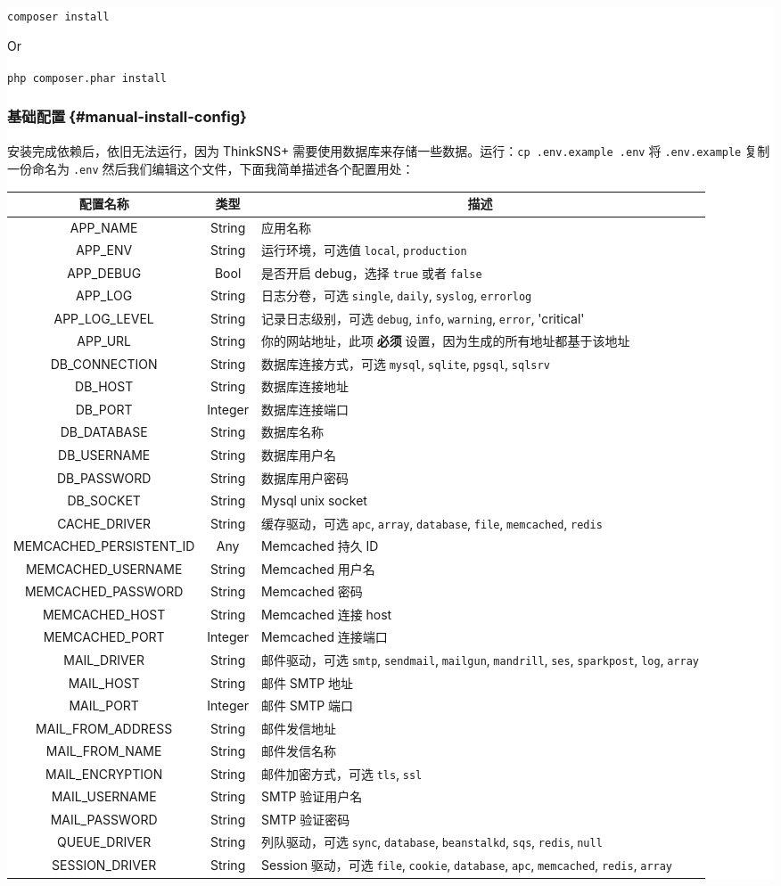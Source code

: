 ```shell
composer install
```
Or
```shell
php composer.phar install
```

<a name="manual-install-config"></a>
### 基础配置 {#manual-install-config}

安装完成依赖后，依旧无法运行，因为 ThinkSNS+ 需要使用数据库来存储一些数据。运行：`cp .env.example .env` 将 `.env.example` 复制一份命名为 `.env` 然后我们编辑这个文件，下面我简单描述各个配置用处：

| 配置名称 | 类型 | 描述 |
|:----:|:----:|----|
| APP_NAME | String | 应用名称 |
| APP_ENV | String | 运行环境，可选值 `local`, `production` |
| APP_DEBUG | Bool | 是否开启 debug，选择 `true` 或者 `false` |
| APP_LOG | String | 日志分卷，可选 `single`, `daily`, `syslog`, `errorlog` |
| APP_LOG_LEVEL | String | 记录日志级别，可选 `debug`, `info`, `warning`, `error`, 'critical' |
| APP_URL | String | 你的网站地址，此项 **必须** 设置，因为生成的所有地址都基于该地址 |
| DB_CONNECTION | String | 数据库连接方式，可选 `mysql`, `sqlite`, `pgsql`, `sqlsrv` |
| DB_HOST | String | 数据库连接地址 |
| DB_PORT | Integer | 数据库连接端口 |
| DB_DATABASE | String | 数据库名称 |
| DB_USERNAME | String | 数据库用户名 |
| DB_PASSWORD | String | 数据库用户密码 |
| DB_SOCKET | String | Mysql unix socket |
| CACHE_DRIVER | String | 缓存驱动，可选 `apc`, `array`, `database`, `file`, `memcached`, `redis` |
| MEMCACHED_PERSISTENT_ID | Any | Memcached 持久 ID |
| MEMCACHED_USERNAME | String | Memcached 用户名 |
| MEMCACHED_PASSWORD | String | Memcached 密码 |
| MEMCACHED_HOST | String | Memcached 连接 host |
| MEMCACHED_PORT | Integer | Memcached 连接端口 |
| MAIL_DRIVER | String | 邮件驱动，可选 `smtp`, `sendmail`, `mailgun`, `mandrill`, `ses`, `sparkpost`, `log`, `array` |
| MAIL_HOST | String | 邮件 SMTP 地址 |
| MAIL_PORT | Integer | 邮件 SMTP 端口 |
| MAIL_FROM_ADDRESS | String | 邮件发信地址 |
| MAIL_FROM_NAME | String | 邮件发信名称 |
| MAIL_ENCRYPTION | String | 邮件加密方式，可选 `tls`, `ssl` |
| MAIL_USERNAME | String | SMTP 验证用户名 |
| MAIL_PASSWORD | String | SMTP 验证密码 |
| QUEUE_DRIVER | String | 列队驱动，可选 `sync`, `database`, `beanstalkd`, `sqs`, `redis`, `null` |
| SESSION_DRIVER | String | Session 驱动，可选 `file`, `cookie`, `database`, `apc`, `memcached`, `redis`, `array` |